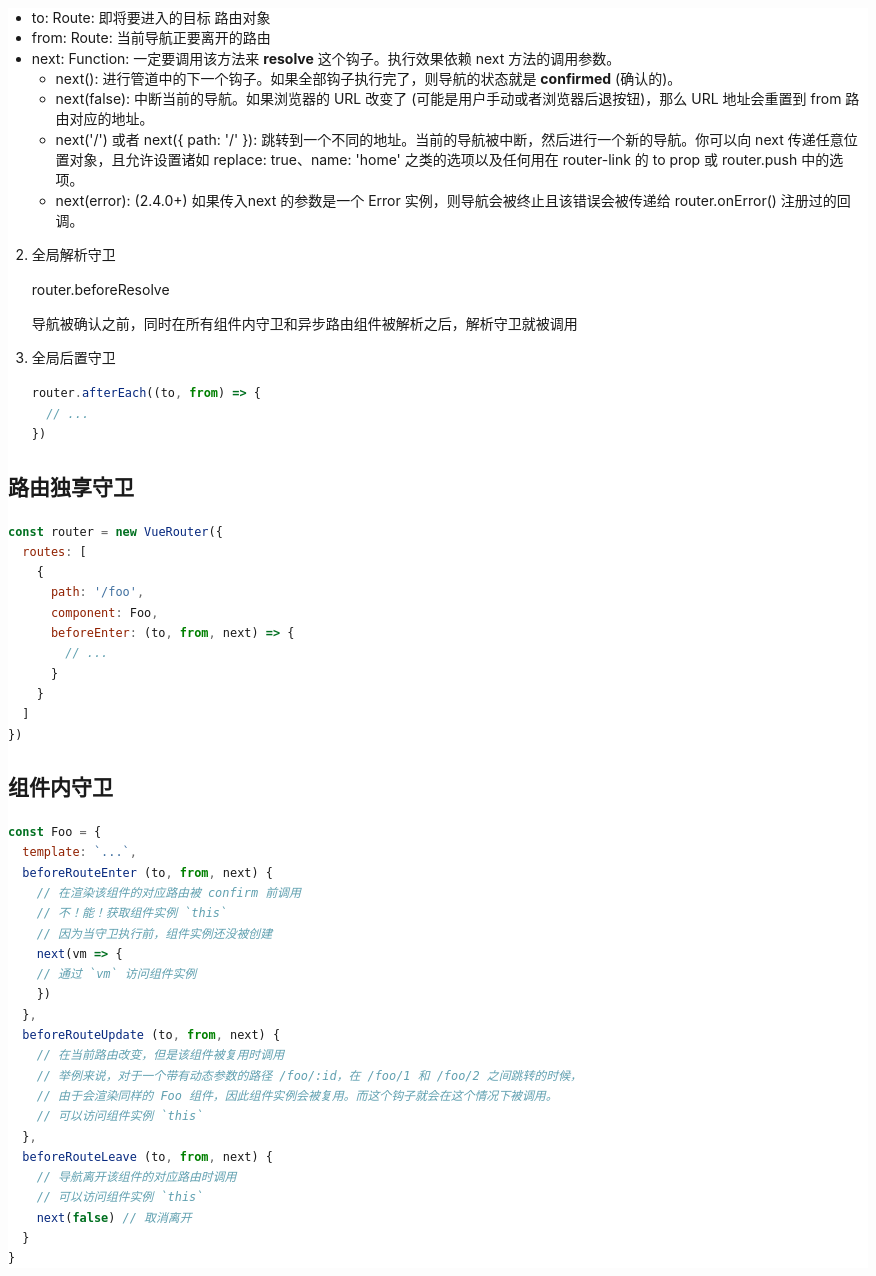    - to: Route: 即将要进入的目标 路由对象
   - from: Route: 当前导航正要离开的路由
   - next: Function: 一定要调用该方法来 **resolve** 这个钩子。执行效果依赖 next 方法的调用参数。
     - next(): 进行管道中的下一个钩子。如果全部钩子执行完了，则导航的状态就是 **confirmed** (确认的)。
     - next(false): 中断当前的导航。如果浏览器的 URL 改变了 (可能是用户手动或者浏览器后退按钮)，那么 URL 地址会重置到 from 路由对应的地址。
     - next('/') 或者 next({ path: '/' }): 跳转到一个不同的地址。当前的导航被中断，然后进行一个新的导航。你可以向 next 传递任意位置对象，且允许设置诸如 replace: true、name: 'home' 之类的选项以及任何用在 router-link 的 to prop 或 router.push 中的选项。
     - next(error): (2.4.0+) 如果传入next 的参数是一个 Error 实例，则导航会被终止且该错误会被传递给 router.onError() 注册过的回调。

2. 全局解析守卫

   router.beforeResolve

   导航被确认之前，同时在所有组件内守卫和异步路由组件被解析之后，解析守卫就被调用

3. 全局后置守卫

   ```javascript
   router.afterEach((to, from) => {
     // ...
   })
   ```

## 路由独享守卫

```javascript
const router = new VueRouter({
  routes: [
    {
      path: '/foo',
      component: Foo,
      beforeEnter: (to, from, next) => {
        // ...
      }
    }
  ]
})
```

## 组件内守卫

```javascript
const Foo = {
  template: `...`,
  beforeRouteEnter (to, from, next) {
    // 在渲染该组件的对应路由被 confirm 前调用
    // 不！能！获取组件实例 `this`
    // 因为当守卫执行前，组件实例还没被创建
    next(vm => {
    // 通过 `vm` 访问组件实例
  	})
  },
  beforeRouteUpdate (to, from, next) {
    // 在当前路由改变，但是该组件被复用时调用
    // 举例来说，对于一个带有动态参数的路径 /foo/:id，在 /foo/1 和 /foo/2 之间跳转的时候，
    // 由于会渲染同样的 Foo 组件，因此组件实例会被复用。而这个钩子就会在这个情况下被调用。
    // 可以访问组件实例 `this`
  },
  beforeRouteLeave (to, from, next) {
    // 导航离开该组件的对应路由时调用
    // 可以访问组件实例 `this`
    next(false) // 取消离开
  }
}
```
